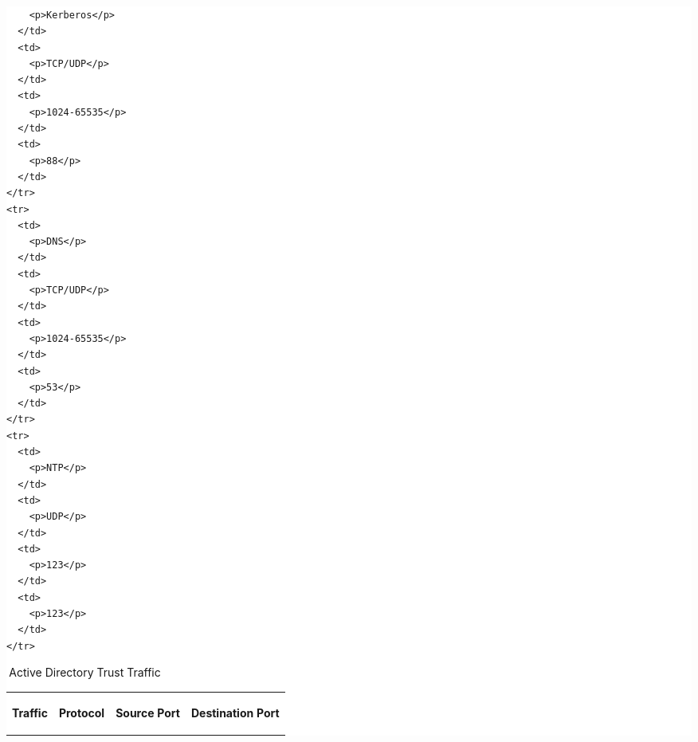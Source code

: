         <p>Kerberos</p>
      </td>
      <td>
        <p>TCP/UDP</p>
      </td>
      <td>
        <p>1024-65535</p>
      </td>
      <td>
        <p>88</p>
      </td>
    </tr>
    <tr>
      <td>
        <p>DNS</p>
      </td>
      <td>
        <p>TCP/UDP</p>
      </td>
      <td>
        <p>1024-65535</p>
      </td>
      <td>
        <p>53</p>
      </td>
    </tr>
    <tr>
      <td>
        <p>NTP</p>
      </td>
      <td>
        <p>UDP</p>
      </td>
      <td>
        <p>123</p>
      </td>
      <td>
        <p>123</p>
      </td>
    </tr>
  </tbody>
</table>
<strong>&nbsp;</strong>Active Directory Trust Traffic
<table>
  <tbody>
    <tr>
      <td>
        <p><strong>Traffic</strong>
        </p>
      </td>
      <td>
        <p><strong>Protocol</strong>
        </p>
      </td>
      <td>
        <p><strong>Source Port</strong>
        </p>
      </td>
      <td>
        <p><strong>Destination Port</strong>
        </p>
      </td>
    </tr>
    <tr>